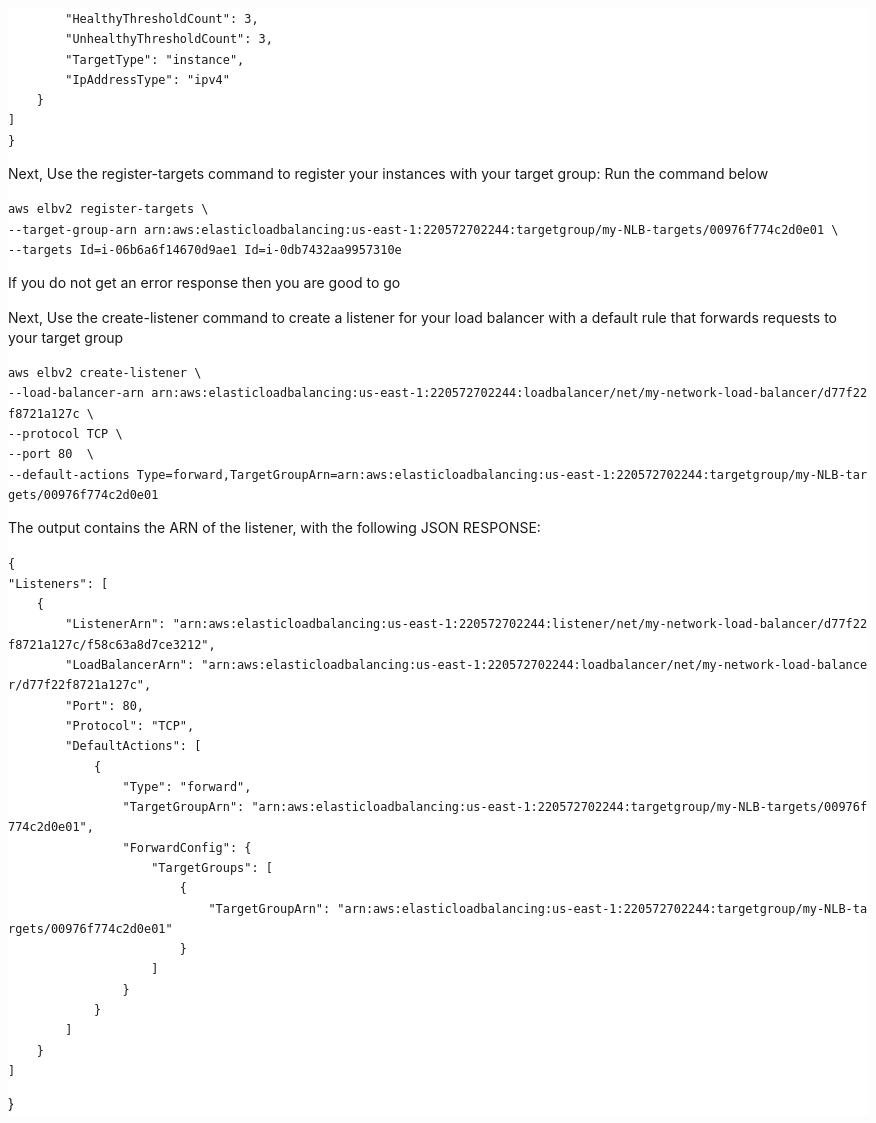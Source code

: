             "HealthyThresholdCount": 3,
            "UnhealthyThresholdCount": 3,
            "TargetType": "instance",
            "IpAddressType": "ipv4"
        }
    ]
    }

Next, Use the register-targets command to register your instances with your target group: Run the command below

    aws elbv2 register-targets \
    --target-group-arn arn:aws:elasticloadbalancing:us-east-1:220572702244:targetgroup/my-NLB-targets/00976f774c2d0e01 \
    --targets Id=i-06b6a6f14670d9ae1 Id=i-0db7432aa9957310e


If you do not get an error response then you are good to go


Next, Use the create-listener command to create a listener for your load balancer with a default rule that forwards requests to your target group

    aws elbv2 create-listener \
    --load-balancer-arn arn:aws:elasticloadbalancing:us-east-1:220572702244:loadbalancer/net/my-network-load-balancer/d77f22f8721a127c \
    --protocol TCP \
    --port 80  \
    --default-actions Type=forward,TargetGroupArn=arn:aws:elasticloadbalancing:us-east-1:220572702244:targetgroup/my-NLB-targets/00976f774c2d0e01

The output contains the ARN of the listener, with the following JSON RESPONSE:

    {
    "Listeners": [
        {
            "ListenerArn": "arn:aws:elasticloadbalancing:us-east-1:220572702244:listener/net/my-network-load-balancer/d77f22f8721a127c/f58c63a8d7ce3212",
            "LoadBalancerArn": "arn:aws:elasticloadbalancing:us-east-1:220572702244:loadbalancer/net/my-network-load-balancer/d77f22f8721a127c",
            "Port": 80,
            "Protocol": "TCP",
            "DefaultActions": [
                {
                    "Type": "forward",
                    "TargetGroupArn": "arn:aws:elasticloadbalancing:us-east-1:220572702244:targetgroup/my-NLB-targets/00976f774c2d0e01",
                    "ForwardConfig": {
                        "TargetGroups": [
                            {
                                "TargetGroupArn": "arn:aws:elasticloadbalancing:us-east-1:220572702244:targetgroup/my-NLB-targets/00976f774c2d0e01"
                            }
                        ]
                    }
                }
            ]
        }
    ]
}
